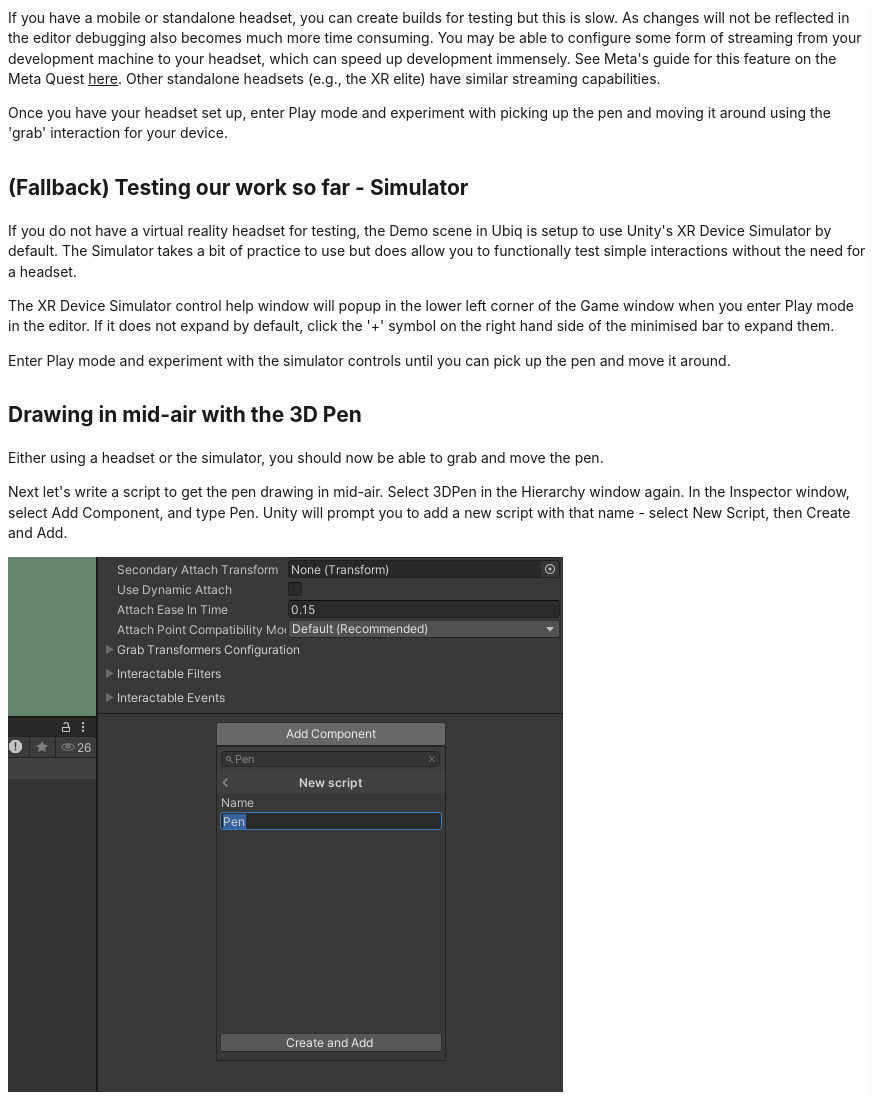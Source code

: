 If you have a mobile or standalone headset, you can create builds for testing but this is slow. As changes will not be reflected in the editor debugging also becomes much more time consuming. You may be able to configure some form of streaming from your development machine to your headset, which can speed up development immensely. See Meta's guide for this feature on the Meta Quest [here](https://developer.oculus.com/documentation/unity/unity-link/). Other standalone headsets (e.g., the XR elite) have similar streaming capabilities.

Once you have your headset set up, enter Play mode and experiment with picking up the pen and moving it around using the 'grab' interaction for your device.

## (Fallback) Testing our work so far - Simulator ##

If you do not have a virtual reality headset for testing, the Demo scene in Ubiq is setup to use Unity's XR Device Simulator by default. The Simulator takes a bit of practice to use but does allow you to functionally test simple interactions without the need for a headset.

The XR Device Simulator control help window will popup in the lower left corner of the Game window when you enter Play mode in the editor. If it does not expand by default, click the '+' symbol on the right hand side of the minimised bar to expand them.

Enter Play mode and experiment with the simulator controls until you can pick up the pen and move it around.

## Drawing in mid-air with the 3D Pen ##

Either using a headset or the simulator, you should now be able to grab and move the pen.

Next let's write a script to get the pen drawing in mid-air. Select 3DPen in the Hierarchy window again. In the Inspector window, select Add Component, and type Pen. Unity will prompt you to add a new script with that name - select New Script, then Create and Add.

![](images/807878ec-1218-4c58-9a3a-60fed1dd728b.png)
